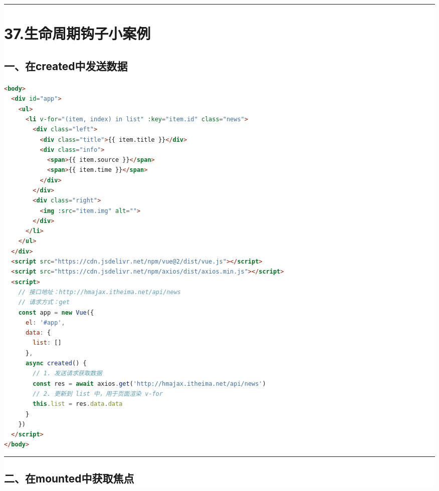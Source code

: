 

----

# 37.生命周期钩子小案例

## 一、在created中发送数据

```html
<body>
  <div id="app">
    <ul>
      <li v-for="(item, index) in list" :key="item.id" class="news">
        <div class="left">
          <div class="title">{{ item.title }}</div>
          <div class="info">
            <span>{{ item.source }}</span>
            <span>{{ item.time }}</span>
          </div>
        </div>
        <div class="right">
          <img :src="item.img" alt="">
        </div>
      </li>
    </ul>
  </div>
  <script src="https://cdn.jsdelivr.net/npm/vue@2/dist/vue.js"></script>
  <script src="https://cdn.jsdelivr.net/npm/axios/dist/axios.min.js"></script>
  <script>
    // 接口地址：http://hmajax.itheima.net/api/news
    // 请求方式：get
    const app = new Vue({
      el: '#app',
      data: {
        list: []
      },
      async created() {
        // 1. 发送请求获取数据
        const res = await axios.get('http://hmajax.itheima.net/api/news')
        // 2. 更新到 list 中，用于页面渲染 v-for
        this.list = res.data.data
      }
    })
  </script>
</body>
```

---

## 二、在mounted中获取焦点
